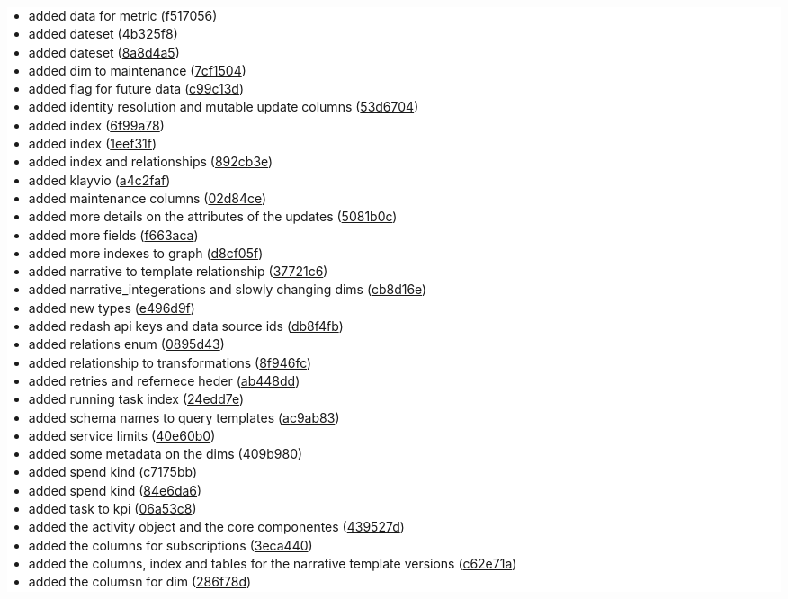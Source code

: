 - added data for metric ([f517056](https://github.com/narratorai/graph/commit/f5170566ffb958b8efaab7790dc9f69afa5e7e1b))
- added dateset ([4b325f8](https://github.com/narratorai/graph/commit/4b325f8d1c9a9abc706694c4c4dcc5b3f9d10f66))
- added dateset ([8a8d4a5](https://github.com/narratorai/graph/commit/8a8d4a533964f249ee4858257dfa3bf9f7aed932))
- added dim to maintenance ([7cf1504](https://github.com/narratorai/graph/commit/7cf1504f7d1c73dccc6042ef068fbc1538b68fff))
- added flag for future data ([c99c13d](https://github.com/narratorai/graph/commit/c99c13dedcaaf098c58617cd26293dc62f504adb))
- added identity resolution and mutable update columns ([53d6704](https://github.com/narratorai/graph/commit/53d6704a2ca52bb0f33278ae0a0c1e08aaef7a21))
- added index ([6f99a78](https://github.com/narratorai/graph/commit/6f99a78547e63206586c549466af230301f4fb6f))
- added index ([1eef31f](https://github.com/narratorai/graph/commit/1eef31f6f9a484e8f18f519ea91c34e0fcd46c4b))
- added index and relationships ([892cb3e](https://github.com/narratorai/graph/commit/892cb3e4dd85dc68acc9ffd95f93da0b82e2a5cc))
- added klayvio ([a4c2faf](https://github.com/narratorai/graph/commit/a4c2faf8ce86f46500233b324008788c852cc868))
- added maintenance columns ([02d84ce](https://github.com/narratorai/graph/commit/02d84cee523a789b79b431ae4a19ad86b57909ae))
- added more details on the attributes of the updates ([5081b0c](https://github.com/narratorai/graph/commit/5081b0c65908d92783aa50e5de5e6f1645c45a20))
- added more fields ([f663aca](https://github.com/narratorai/graph/commit/f663acad5eabdb7e7eff23fba3686aca1d80b821))
- added more indexes to graph ([d8cf05f](https://github.com/narratorai/graph/commit/d8cf05fc90cb462cd0c84462a97fd5732e7427ef))
- added narrative to template relationship ([37721c6](https://github.com/narratorai/graph/commit/37721c66b8bf6e8af79f59e156e08a643232e86b))
- added narrative_integerations and slowly changing dims ([cb8d16e](https://github.com/narratorai/graph/commit/cb8d16e57b5eaab499fe13f1f53960985d53c9d6))
- added new types ([e496d9f](https://github.com/narratorai/graph/commit/e496d9f98002c7d8c236e1b8b0e76a24c2623e8a))
- added redash api keys and data source ids ([db8f4fb](https://github.com/narratorai/graph/commit/db8f4fb16471247a17e422449d19893d0385bc6c))
- added relations enum ([0895d43](https://github.com/narratorai/graph/commit/0895d43446ec95c183f5b26f581e9f5c5245a375))
- added relationship to transformations ([8f946fc](https://github.com/narratorai/graph/commit/8f946fcfd7aabc3a133846a0b3e1b3e588290cc9))
- added retries and refernece heder ([ab448dd](https://github.com/narratorai/graph/commit/ab448dd53c511cc560d473c04de4076657572fb5))
- added running task index ([24edd7e](https://github.com/narratorai/graph/commit/24edd7edf0ff00ca147418f7c9519689ac0d13f3))
- added schema names to query templates ([ac9ab83](https://github.com/narratorai/graph/commit/ac9ab83b12d68bfa39115390e2b038a4b8ce9be0))
- added service limits ([40e60b0](https://github.com/narratorai/graph/commit/40e60b05213c1424a6b0a044425bf3c78069f610))
- added some metadata on the dims ([409b980](https://github.com/narratorai/graph/commit/409b980616341295bd7f88605856f69259d3ae1e))
- added spend kind ([c7175bb](https://github.com/narratorai/graph/commit/c7175bb57dd039c824b55f80a7f3d1554270dd3e))
- added spend kind ([84e6da6](https://github.com/narratorai/graph/commit/84e6da63aef15d82607d2add54edb5b109323bf9))
- added task to kpi ([06a53c8](https://github.com/narratorai/graph/commit/06a53c841d41433797178321e4c5fc3c7bcfbad3))
- added the activity object and the core componentes ([439527d](https://github.com/narratorai/graph/commit/439527d9bb3815ceb90e0ff8f93328caba14b688))
- added the columns for subscriptions ([3eca440](https://github.com/narratorai/graph/commit/3eca440cc972acf293188a1bab30108aebe5de64))
- added the columns, index and tables for the narrative template versions ([c62e71a](https://github.com/narratorai/graph/commit/c62e71afd7ebd219b8fa219613d1027679c5749d))
- added the columsn for dim ([286f78d](https://github.com/narratorai/graph/commit/286f78d97b800bd7ca613b367b58c6d174ab534d))